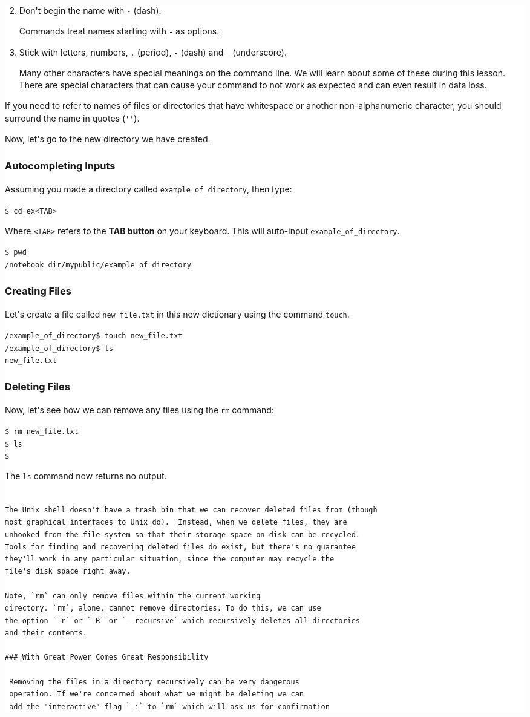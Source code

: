  2. Don't begin the name with `-` (dash).

    Commands treat names starting with `-` as options.

 3. Stick with letters, numbers, `.` (period), `-` (dash) and `_` (underscore).

    Many other characters have special meanings on the command line. We will learn
    about some of these during this lesson. There are special characters that can
    cause your command to not work as expected and can even result in data loss.

 If you need to refer to names of files or directories that have whitespace
 or another non-alphanumeric character, you should surround the name in quotes (`''`).

 Now, let's go to the new directory we have created.

### Autocompleting Inputs
Assuming you made a directory called `example_of_directory`, then type:

```
$ cd ex<TAB>
```

Where `<TAB>` refers to the **TAB button** on your keyboard. This will auto-input `example_of_directory`.

```
$ pwd
/notebook_dir/mypublic/example_of_directory
```

### Creating Files
Let's create a file called `new_file.txt` in this new dictionary using the command `touch`.

```
/example_of_directory$ touch new_file.txt
/example_of_directory$ ls
new_file.txt
```

### Deleting Files

Now, let's see how we can remove any files using the `rm` command:

```
$ rm new_file.txt
$ ls
$ 
```

The `ls` command now returns no output. 

```{warning} Deleting Is Forever

The Unix shell doesn't have a trash bin that we can recover deleted files from (though 
most graphical interfaces to Unix do).  Instead, when we delete files, they are 
unhooked from the file system so that their storage space on disk can be recycled.
Tools for finding and recovering deleted files do exist, but there's no guarantee
they'll work in any particular situation, since the computer may recycle the 
file's disk space right away.

Note, `rm` can only remove files within the current working 
directory. `rm`, alone, cannot remove directories. To do this, we can use 
the option `-r` or `-R` or `--recursive` which recursively deletes all directories 
and their contents.

### With Great Power Comes Great Responsibility

 Removing the files in a directory recursively can be very dangerous
 operation. If we're concerned about what we might be deleting we can
 add the "interactive" flag `-i` to `rm` which will ask us for confirmation
```